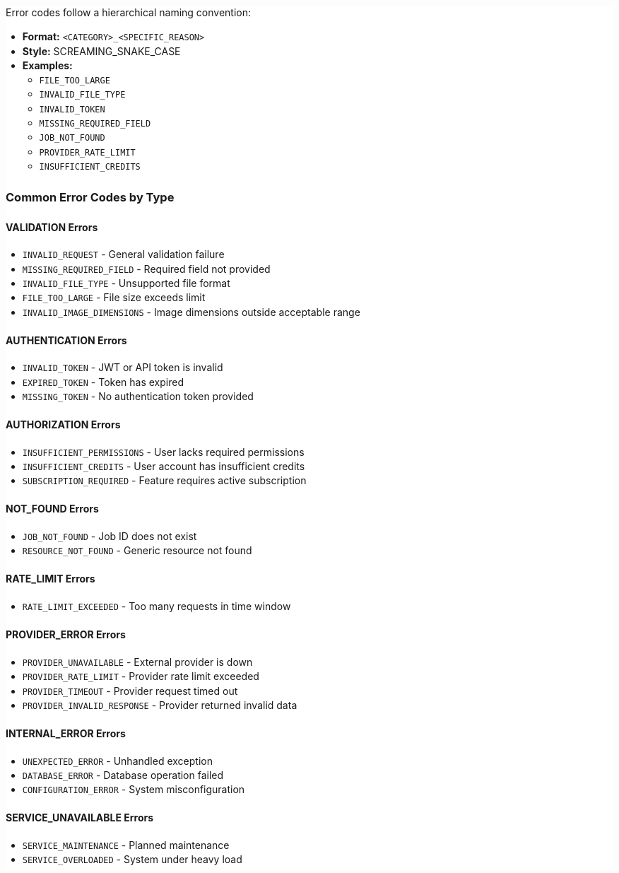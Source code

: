 Error codes follow a hierarchical naming convention:

- **Format:** `<CATEGORY>_<SPECIFIC_REASON>`
- **Style:** SCREAMING_SNAKE_CASE
- **Examples:**
  - `FILE_TOO_LARGE`
  - `INVALID_FILE_TYPE`
  - `INVALID_TOKEN`
  - `MISSING_REQUIRED_FIELD`
  - `JOB_NOT_FOUND`
  - `PROVIDER_RATE_LIMIT`
  - `INSUFFICIENT_CREDITS`

### Common Error Codes by Type

#### VALIDATION Errors
- `INVALID_REQUEST` - General validation failure
- `MISSING_REQUIRED_FIELD` - Required field not provided
- `INVALID_FILE_TYPE` - Unsupported file format
- `FILE_TOO_LARGE` - File size exceeds limit
- `INVALID_IMAGE_DIMENSIONS` - Image dimensions outside acceptable range

#### AUTHENTICATION Errors
- `INVALID_TOKEN` - JWT or API token is invalid
- `EXPIRED_TOKEN` - Token has expired
- `MISSING_TOKEN` - No authentication token provided

#### AUTHORIZATION Errors
- `INSUFFICIENT_PERMISSIONS` - User lacks required permissions
- `INSUFFICIENT_CREDITS` - User account has insufficient credits
- `SUBSCRIPTION_REQUIRED` - Feature requires active subscription

#### NOT_FOUND Errors
- `JOB_NOT_FOUND` - Job ID does not exist
- `RESOURCE_NOT_FOUND` - Generic resource not found

#### RATE_LIMIT Errors
- `RATE_LIMIT_EXCEEDED` - Too many requests in time window

#### PROVIDER_ERROR Errors
- `PROVIDER_UNAVAILABLE` - External provider is down
- `PROVIDER_RATE_LIMIT` - Provider rate limit exceeded
- `PROVIDER_TIMEOUT` - Provider request timed out
- `PROVIDER_INVALID_RESPONSE` - Provider returned invalid data

#### INTERNAL_ERROR Errors
- `UNEXPECTED_ERROR` - Unhandled exception
- `DATABASE_ERROR` - Database operation failed
- `CONFIGURATION_ERROR` - System misconfiguration

#### SERVICE_UNAVAILABLE Errors
- `SERVICE_MAINTENANCE` - Planned maintenance
- `SERVICE_OVERLOADED` - System under heavy load
